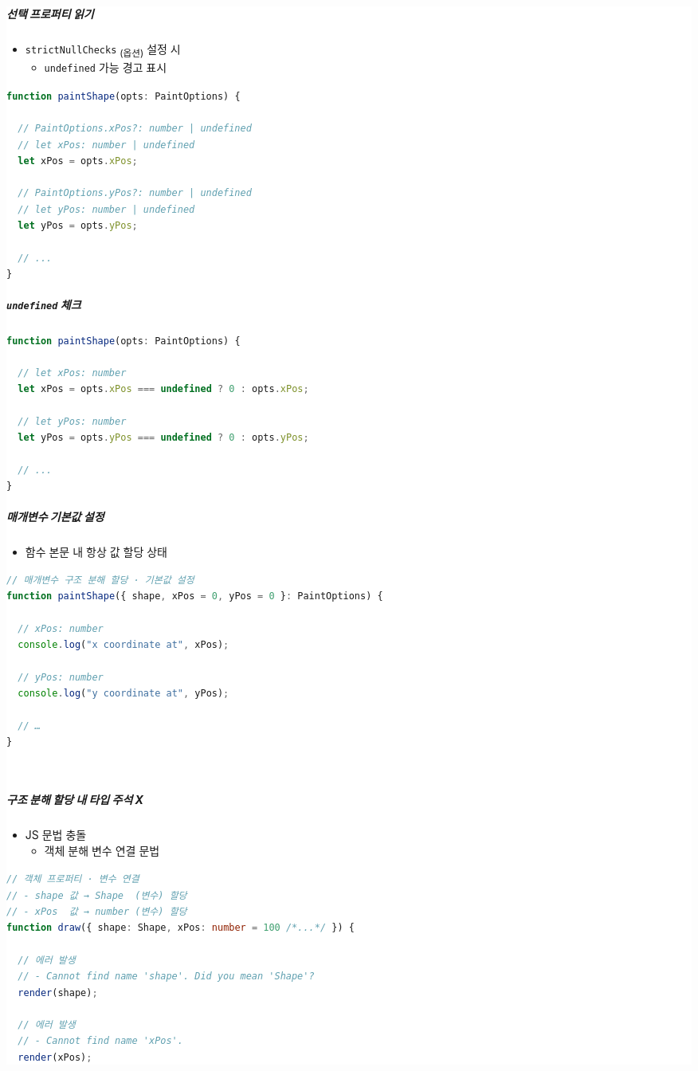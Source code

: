 ##### 선택 프로퍼티 읽기
- `strictNullChecks` <sub>(옵션)</sub> 설정 시
  - `undefined` 가능 경고 표시
```ts
function paintShape(opts: PaintOptions) {

  // PaintOptions.xPos?: number | undefined
  // let xPos: number | undefined
  let xPos = opts.xPos;

  // PaintOptions.yPos?: number | undefined
  // let yPos: number | undefined
  let yPos = opts.yPos;

  // ...
}
```

##### `undefined` 체크
```ts
function paintShape(opts: PaintOptions) {

  // let xPos: number
  let xPos = opts.xPos === undefined ? 0 : opts.xPos;

  // let yPos: number
  let yPos = opts.yPos === undefined ? 0 : opts.yPos;

  // ...
}
```

##### 매개변수 기본값 설정
- 함수 본문 내 항상 값 할당 상태
```ts
// 매개변수 구조 분해 할당 · 기본값 설정
function paintShape({ shape, xPos = 0, yPos = 0 }: PaintOptions) {

  // xPos: number
  console.log("x coordinate at", xPos);

  // yPos: number
  console.log("y coordinate at", yPos);

  // …
}
```

<br />

##### 구조 분해 할당 내 타입 주석 X
- JS 문법 충돌
  - 객체 분해 변수 연결 문법
```ts
// 객체 프로퍼티 · 변수 연결
// - shape 값 → Shape  (변수) 할당
// - xPos  값 → number (변수) 할당
function draw({ shape: Shape, xPos: number = 100 /*...*/ }) {

  // 에러 발생
  // - Cannot find name 'shape'. Did you mean 'Shape'?
  render(shape);

  // 에러 발생
  // - Cannot find name 'xPos'.
  render(xPos);
```